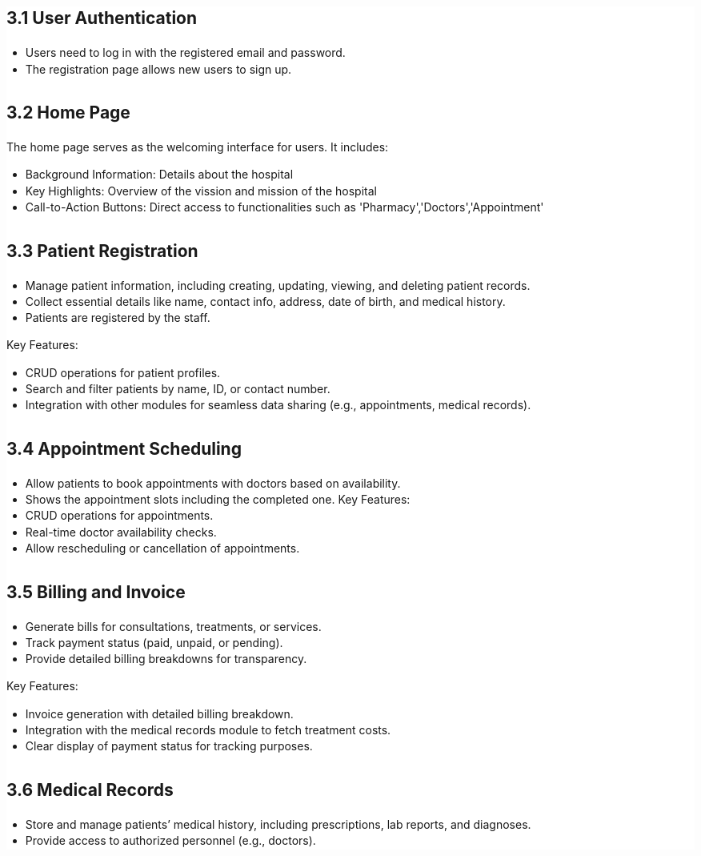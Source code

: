 ## 3.1 User Authentication

- Users need to log in with the registered email and password. 
- The registration page allows new users to sign up.


## 3.2 Home Page

The home page serves as the welcoming interface for users. It includes:

- Background Information: Details about the hospital
- Key Highlights: Overview of the vission and mission of the hospital
- Call-to-Action Buttons: Direct access to functionalities such as 'Pharmacy','Doctors','Appointment'


## 3.3 Patient Registration

- Manage patient information, including creating, updating, viewing, and deleting patient records.  
- Collect essential details like name, contact info, address, date of birth, and medical history.  
- Patients are registered by the staff.  

Key Features:  
- CRUD operations for patient profiles.  
- Search and filter patients by name, ID, or contact number.  
- Integration with other modules for seamless data sharing (e.g., appointments, medical records).  


## 3.4 Appointment Scheduling

- Allow patients to book appointments with doctors based on availability.  
- Shows the appointment slots including the completed one.
Key Features:  
- CRUD operations for appointments.  
- Real-time doctor availability checks.  
- Allow rescheduling or cancellation of appointments.  


## 3.5 Billing and Invoice

- Generate bills for consultations, treatments, or services.  
- Track payment status (paid, unpaid, or pending).  
- Provide detailed billing breakdowns for transparency.  

Key Features:  
- Invoice generation with detailed billing breakdown.  
- Integration with the medical records module to fetch treatment costs.  
- Clear display of payment status for tracking purposes.


## 3.6 Medical Records

- Store and manage patients’ medical history, including prescriptions, lab reports, and diagnoses.  
- Provide access to authorized personnel (e.g., doctors).  
